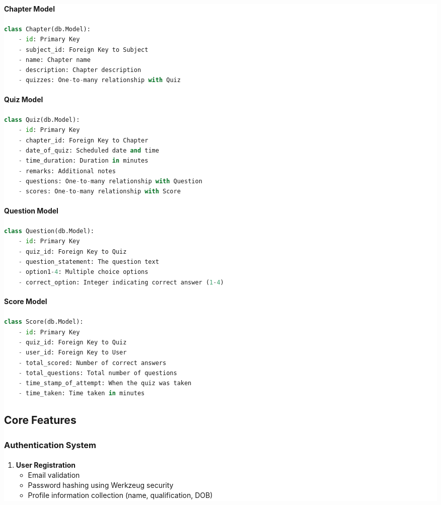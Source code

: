 #### Chapter Model
```python
class Chapter(db.Model):
    - id: Primary Key
    - subject_id: Foreign Key to Subject
    - name: Chapter name
    - description: Chapter description
    - quizzes: One-to-many relationship with Quiz
```

#### Quiz Model
```python
class Quiz(db.Model):
    - id: Primary Key
    - chapter_id: Foreign Key to Chapter
    - date_of_quiz: Scheduled date and time
    - time_duration: Duration in minutes
    - remarks: Additional notes
    - questions: One-to-many relationship with Question
    - scores: One-to-many relationship with Score
```

#### Question Model
```python
class Question(db.Model):
    - id: Primary Key
    - quiz_id: Foreign Key to Quiz
    - question_statement: The question text
    - option1-4: Multiple choice options
    - correct_option: Integer indicating correct answer (1-4)
```

#### Score Model
```python
class Score(db.Model):
    - id: Primary Key
    - quiz_id: Foreign Key to Quiz
    - user_id: Foreign Key to User
    - total_scored: Number of correct answers
    - total_questions: Total number of questions
    - time_stamp_of_attempt: When the quiz was taken
    - time_taken: Time taken in minutes
```

## Core Features

### Authentication System
1. **User Registration**
   - Email validation
   - Password hashing using Werkzeug security
   - Profile information collection (name, qualification, DOB)
